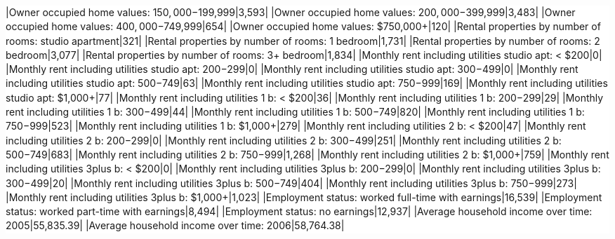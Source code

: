 |Owner occupied home values: $150,000-$199,999|3,593|
|Owner occupied home values: $200,000-$399,999|3,483|
|Owner occupied home values: $400,000-$749,999|654|
|Owner occupied home values: $750,000+|120|
|Rental properties by number of rooms: studio apartment|321|
|Rental properties by number of rooms: 1 bedroom|1,731|
|Rental properties by number of rooms: 2 bedroom|3,077|
|Rental properties by number of rooms: 3+ bedroom|1,834|
|Monthly rent including utilities studio apt: < $200|0|
|Monthly rent including utilities studio apt: $200-$299|0|
|Monthly rent including utilities studio apt: $300-$499|0|
|Monthly rent including utilities studio apt: $500-$749|63|
|Monthly rent including utilities studio apt: $750-$999|169|
|Monthly rent including utilities studio apt: $1,000+|77|
|Monthly rent including utilities 1 b: < $200|36|
|Monthly rent including utilities 1 b: $200-$299|29|
|Monthly rent including utilities 1 b: $300-$499|44|
|Monthly rent including utilities 1 b: $500-$749|820|
|Monthly rent including utilities 1 b: $750-$999|523|
|Monthly rent including utilities 1 b: $1,000+|279|
|Monthly rent including utilities 2 b: < $200|47|
|Monthly rent including utilities 2 b: $200-$299|0|
|Monthly rent including utilities 2 b: $300-$499|251|
|Monthly rent including utilities 2 b: $500-$749|683|
|Monthly rent including utilities 2 b: $750-$999|1,268|
|Monthly rent including utilities 2 b: $1,000+|759|
|Monthly rent including utilities 3plus b: < $200|0|
|Monthly rent including utilities 3plus b: $200-$299|0|
|Monthly rent including utilities 3plus b: $300-$499|20|
|Monthly rent including utilities 3plus b: $500-$749|404|
|Monthly rent including utilities 3plus b: $750-$999|273|
|Monthly rent including utilities 3plus b: $1,000+|1,023|
|Employment status: worked full-time with earnings|16,539|
|Employment status: worked part-time with earnings|8,494|
|Employment status: no earnings|12,937|
|Average household income over time: 2005|55,835.39|
|Average household income over time: 2006|58,764.38|
